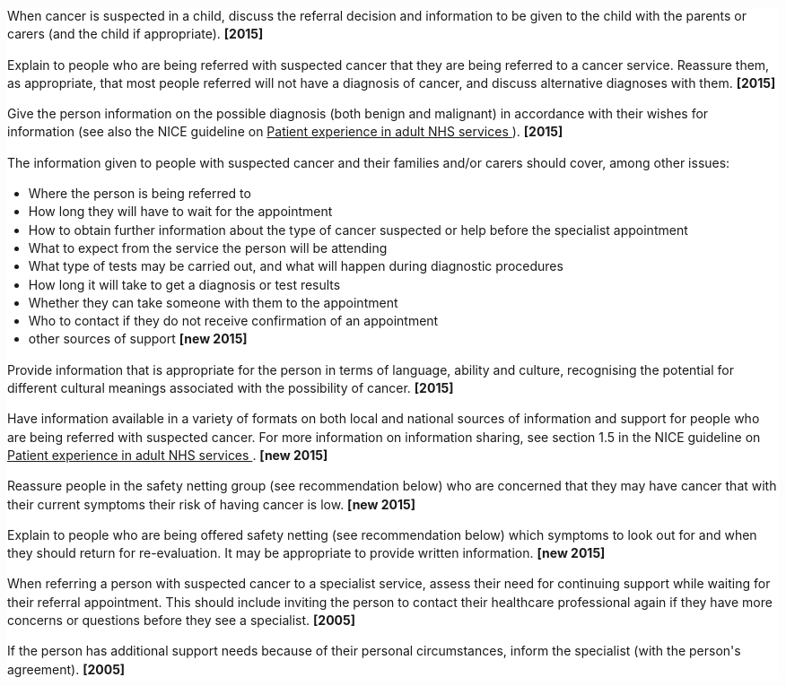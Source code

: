 
When cancer is suspected in a child, discuss the referral decision and information to be given to the child with the parents or carers (and the child if appropriate). **[2015]**


Explain to people who are being referred with suspected cancer that they are being referred to a cancer service. Reassure them, as appropriate, that most people referred will not have a diagnosis of cancer, and discuss alternative diagnoses with them. **[2015]**


Give the person information on the possible diagnosis (both benign and malignant) in accordance with their wishes for information (see also the NICE guideline on [ Patient experience in adult NHS services ](http://www.nice.org.uk/guidance/cg138 "NICE Web site") ). **[2015]**


The information given to people with suspected cancer and their families and/or carers should cover, among other issues: 


  * Where the person is being referred to 
  * How long they will have to wait for the appointment 
  * How to obtain further information about the type of cancer suspected or help before the specialist appointment 
  * What to expect from the service the person will be attending 
  * What type of tests may be carried out, and what will happen during diagnostic procedures 
  * How long it will take to get a diagnosis or test results 
  * Whether they can take someone with them to the appointment 
  * Who to contact if they do not receive confirmation of an appointment 
  * other sources of support **[new 2015]**




Provide information that is appropriate for the person in terms of language, ability and culture, recognising the potential for different cultural meanings associated with the possibility of cancer. **[2015]**


Have information available in a variety of formats on both local and national sources of information and support for people who are being referred with suspected cancer. For more information on information sharing, see section 1.5 in the NICE guideline on [ Patient experience in adult NHS services ](http://www.nice.org.uk/guidance/cg138 "NICE Web site") . **[new 2015]**


Reassure people in the safety netting group (see recommendation below) who are concerned that they may have cancer that with their current symptoms their risk of having cancer is low. **[new 2015]**


Explain to people who are being offered safety netting (see recommendation below) which symptoms to look out for and when they should return for re-evaluation. It may be appropriate to provide written information. **[new 2015]**


When referring a person with suspected cancer to a specialist service, assess their need for continuing support while waiting for their referral appointment. This should include inviting the person to contact their healthcare professional again if they have more concerns or questions before they see a specialist. **[2005]**


If the person has additional support needs because of their personal circumstances, inform the specialist (with the person's agreement). **[2005]**
